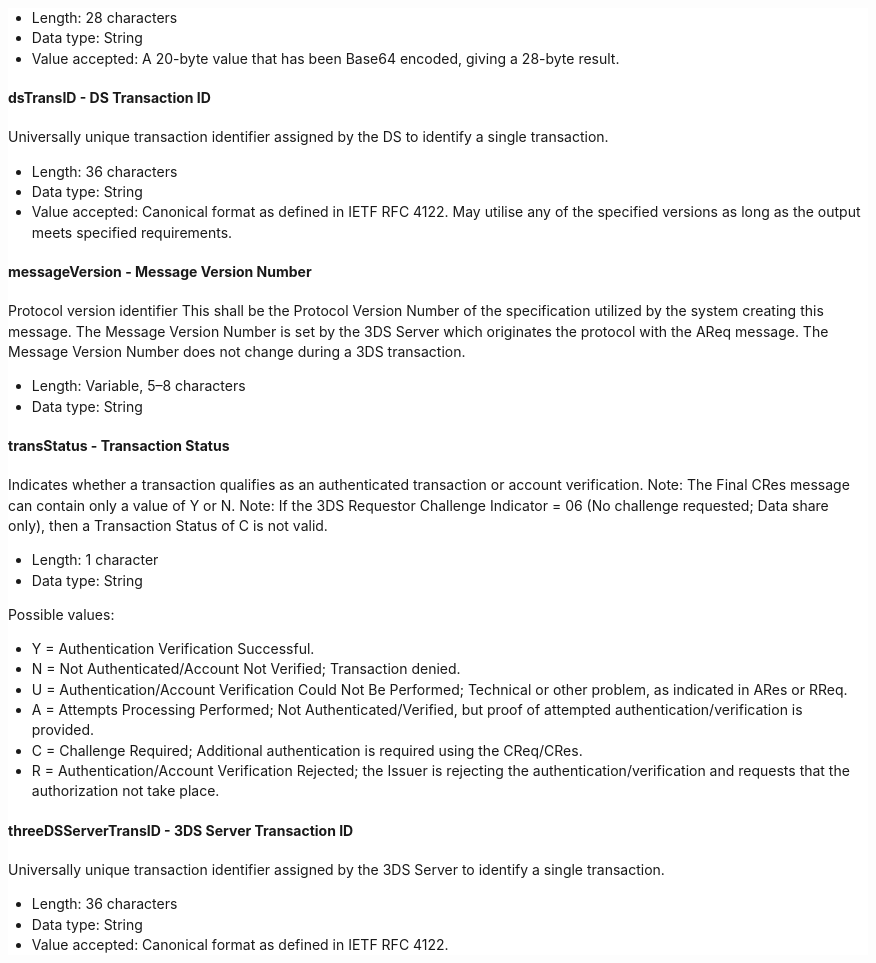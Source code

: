 * Length: 28 characters
* Data type: String
* Value accepted: A 20-byte value that has been Base64 encoded, giving a 28-byte result.

#### dsTransID - DS Transaction ID <a href="#dstransid-ds-transaction-id" id="dstransid-ds-transaction-id"></a>

Universally unique transaction identifier assigned by the DS to identify a single transaction.

* Length: 36 characters
* Data type: String
* Value accepted: Canonical format as defined in IETF RFC 4122. May utilise any of the specified versions as long as the output meets specified requirements.

#### messageVersion - Message Version Number

Protocol version identifier This shall be the Protocol Version Number of the specification utilized by the system creating this message. The Message Version Number is set by the 3DS Server which originates the protocol with the AReq message. The Message Version Number does not change during a 3DS transaction.

* Length: Variable, 5–8 characters
* Data type: String

#### transStatus - Transaction Status <a href="#transstatus-transaction-status" id="transstatus-transaction-status"></a>

Indicates whether a transaction qualifies as an authenticated transaction or account verification. Note: The Final CRes message can contain only a value of Y or N. Note: If the 3DS Requestor Challenge Indicator = 06 (No challenge requested; Data share only), then a Transaction Status of C is not valid.

* Length: 1 character
* Data type: String

Possible values:

* Y = Authentication Verification Successful.
* N = Not Authenticated/Account Not Verified; Transaction denied.
* U = Authentication/Account Verification Could Not Be Performed; Technical or other problem, as indicated in ARes or RReq.
* A = Attempts Processing Performed; Not Authenticated/Verified, but proof of attempted authentication/verification is provided.
* C = Challenge Required; Additional authentication is required using the CReq/CRes.
* R = Authentication/Account Verification Rejected; the Issuer is rejecting the authentication/verification and requests that the authorization not take place.

#### threeDSServerTransID - 3DS Server Transaction ID <a href="#threedsservertransid-3ds-server-transaction-id" id="threedsservertransid-3ds-server-transaction-id"></a>

Universally unique transaction identifier assigned by the 3DS Server to identify a single transaction.

* Length: 36 characters
* Data type: String
* Value accepted: Canonical format as defined in IETF RFC 4122.
